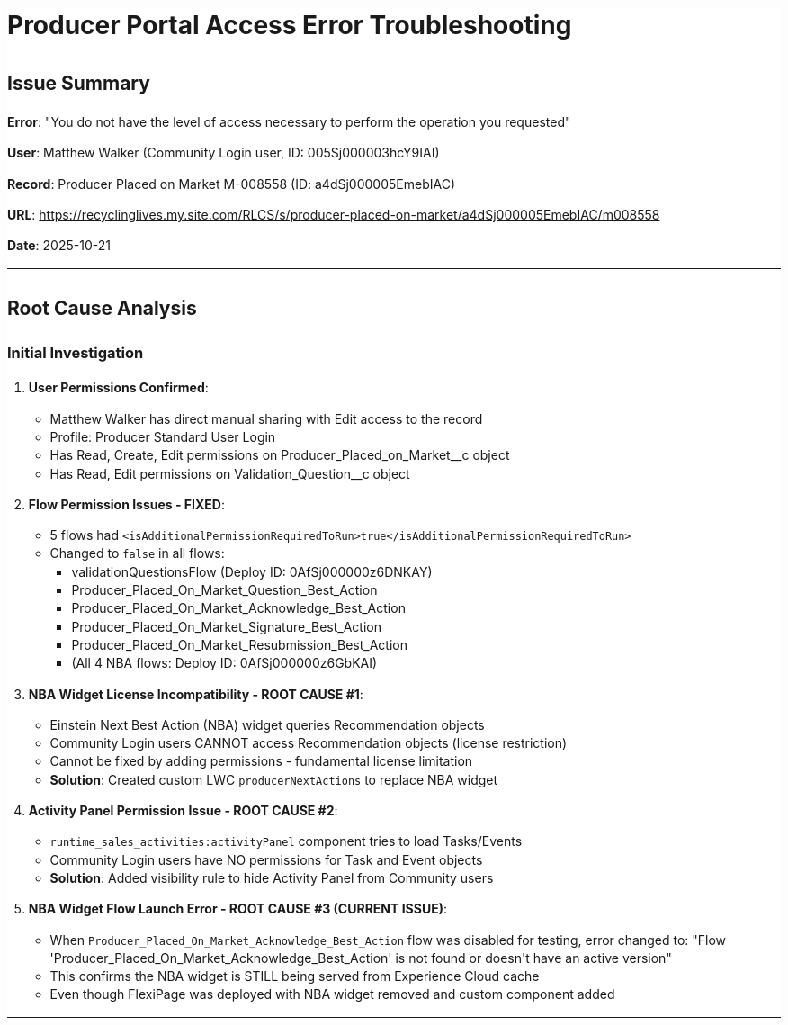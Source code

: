 # Producer Portal Access Error Troubleshooting

## Issue Summary
**Error**: "You do not have the level of access necessary to perform the operation you requested"

**User**: Matthew Walker (Community Login user, ID: 005Sj000003hcY9IAI)

**Record**: Producer Placed on Market M-008558 (ID: a4dSj000005EmebIAC)

**URL**: https://recyclinglives.my.site.com/RLCS/s/producer-placed-on-market/a4dSj000005EmebIAC/m008558

**Date**: 2025-10-21

---

## Root Cause Analysis

### Initial Investigation
1. **User Permissions Confirmed**:
   - Matthew Walker has direct manual sharing with Edit access to the record
   - Profile: Producer Standard User Login
   - Has Read, Create, Edit permissions on Producer_Placed_on_Market__c object
   - Has Read, Edit permissions on Validation_Question__c object

2. **Flow Permission Issues - FIXED**:
   - 5 flows had `<isAdditionalPermissionRequiredToRun>true</isAdditionalPermissionRequiredToRun>`
   - Changed to `false` in all flows:
     - validationQuestionsFlow (Deploy ID: 0AfSj000000z6DNKAY)
     - Producer_Placed_On_Market_Question_Best_Action
     - Producer_Placed_On_Market_Acknowledge_Best_Action
     - Producer_Placed_On_Market_Signature_Best_Action
     - Producer_Placed_On_Market_Resubmission_Best_Action
     - (All 4 NBA flows: Deploy ID: 0AfSj000000z6GbKAI)

3. **NBA Widget License Incompatibility - ROOT CAUSE #1**:
   - Einstein Next Best Action (NBA) widget queries Recommendation objects
   - Community Login users CANNOT access Recommendation objects (license restriction)
   - Cannot be fixed by adding permissions - fundamental license limitation
   - **Solution**: Created custom LWC `producerNextActions` to replace NBA widget

4. **Activity Panel Permission Issue - ROOT CAUSE #2**:
   - `runtime_sales_activities:activityPanel` component tries to load Tasks/Events
   - Community Login users have NO permissions for Task and Event objects
   - **Solution**: Added visibility rule to hide Activity Panel from Community users

5. **NBA Widget Flow Launch Error - ROOT CAUSE #3 (CURRENT ISSUE)**:
   - When `Producer_Placed_On_Market_Acknowledge_Best_Action` flow was disabled for testing, error changed to: "Flow 'Producer_Placed_On_Market_Acknowledge_Best_Action' is not found or doesn't have an active version"
   - This confirms the NBA widget is STILL being served from Experience Cloud cache
   - Even though FlexiPage was deployed with NBA widget removed and custom component added

---